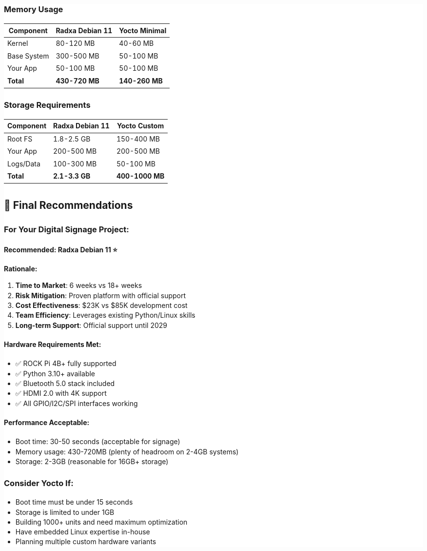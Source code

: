 ### **Memory Usage**
| Component | Radxa Debian 11 | Yocto Minimal |
|-----------|-----------------|---------------|
| Kernel | 80-120 MB | 40-60 MB |
| Base System | 300-500 MB | 50-100 MB |
| Your App | 50-100 MB | 50-100 MB |
| **Total** | **430-720 MB** | **140-260 MB** |

### **Storage Requirements**
| Component | Radxa Debian 11 | Yocto Custom |
|-----------|-----------------|--------------|
| Root FS | 1.8-2.5 GB | 150-400 MB |
| Your App | 200-500 MB | 200-500 MB |
| Logs/Data | 100-300 MB | 50-100 MB |
| **Total** | **2.1-3.3 GB** | **400-1000 MB** |

## 🎯 **Final Recommendations**

### **For Your Digital Signage Project:**

#### **Recommended: Radxa Debian 11** ⭐
**Rationale:**
1. **Time to Market**: 6 weeks vs 18+ weeks
2. **Risk Mitigation**: Proven platform with official support
3. **Cost Effectiveness**: $23K vs $85K development cost
4. **Team Efficiency**: Leverages existing Python/Linux skills
5. **Long-term Support**: Official support until 2029

#### **Hardware Requirements Met:**
- ✅ ROCK Pi 4B+ fully supported
- ✅ Python 3.10+ available
- ✅ Bluetooth 5.0 stack included
- ✅ HDMI 2.0 with 4K support
- ✅ All GPIO/I2C/SPI interfaces working

#### **Performance Acceptable:**
- Boot time: 30-50 seconds (acceptable for signage)
- Memory usage: 430-720MB (plenty of headroom on 2-4GB systems)
- Storage: 2-3GB (reasonable for 16GB+ storage)

### **Consider Yocto If:**
- Boot time must be under 15 seconds
- Storage is limited to under 1GB
- Building 1000+ units and need maximum optimization
- Have embedded Linux expertise in-house
- Planning multiple custom hardware variants
